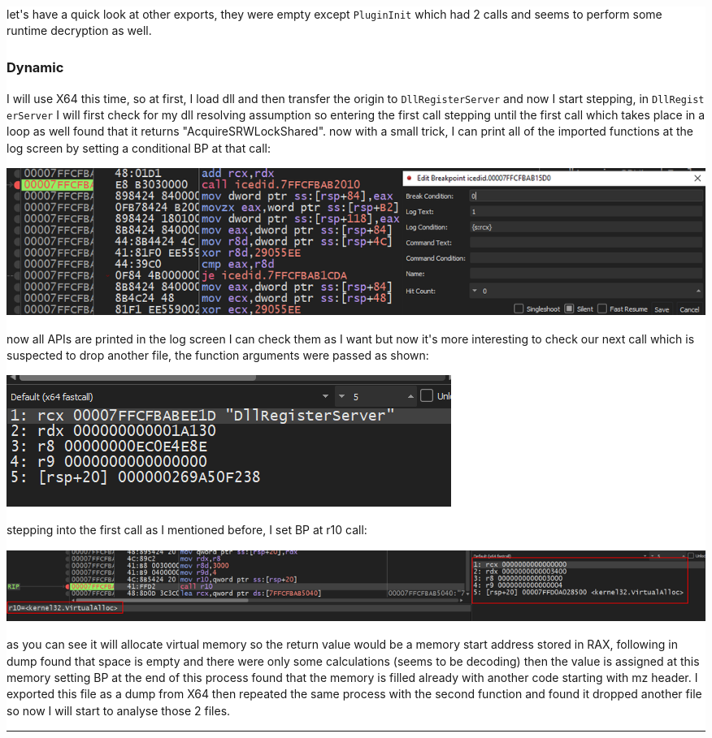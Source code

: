 let's have a quick look at other exports, they were empty except `PluginInit` which had 2 calls and seems to perform some runtime decryption as well.

### Dynamic

I will use X64 this time, so at first, I load dll and then transfer the origin to `DllRegisterServer` and now I start stepping, in `DllRegisterServer` I will first check for my dll resolving assumption so entering the first call stepping until the first call which takes place in a loop as well found that it returns "AcquireSRWLockShared".
now with a small trick, I can print all of the imported functions at the log screen by setting a conditional BP at that call:

![](/assets/images/malware-analysis/IcedID/AD1.png)

now all APIs are printed in the log screen I can check them as I want but now it's more interesting to check our next call which is suspected to drop another file, the function arguments were passed as shown:

![](/assets/images/malware-analysis/IcedID/AD2.png)

stepping into the first call as I mentioned before, I set BP at r10 call:

![](/assets/images/malware-analysis/IcedID/AD3.png)

as you can see it will allocate virtual memory so the return value would be a memory start address stored in RAX, following in dump found that space is empty and there were only some calculations (seems to be decoding) then the value is assigned at this memory setting BP at the end of this process found that the memory is filled already with another code starting with mz header. I exported this file as a dump from X64 then repeated the same process with the second function and found it dropped another file so now I will start to analyse those 2 files.

---